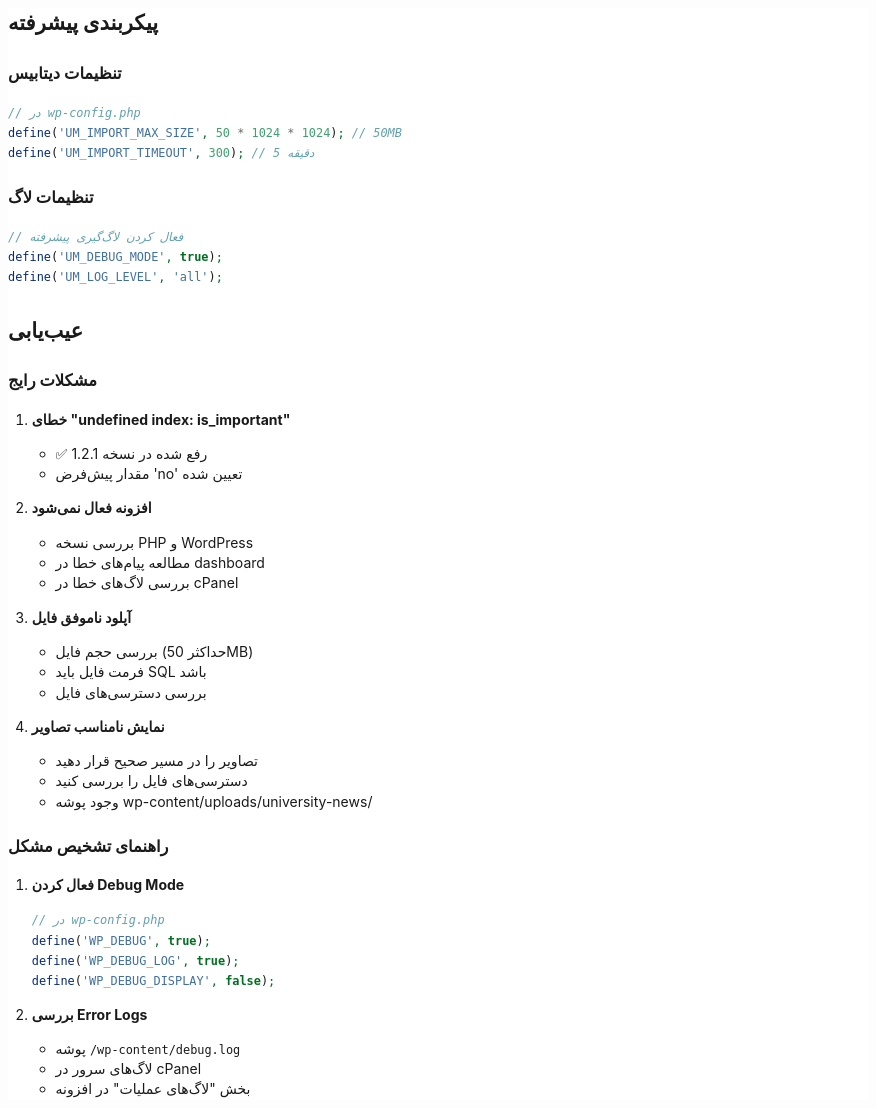 ## پیکربندی پیشرفته

### تنظیمات دیتابیس
```php
// در wp-config.php
define('UM_IMPORT_MAX_SIZE', 50 * 1024 * 1024); // 50MB
define('UM_IMPORT_TIMEOUT', 300); // 5 دقیقه
```

### تنظیمات لاگ
```php
// فعال کردن لاگ‌گیری پیشرفته
define('UM_DEBUG_MODE', true);
define('UM_LOG_LEVEL', 'all');
```

## عیب‌یابی

### مشکلات رایج

1. **خطای "undefined index: is_important"**
   - ✅ رفع شده در نسخه 1.2.1
   - مقدار پیش‌فرض 'no' تعیین شده

2. **افزونه فعال نمی‌شود**
   - بررسی نسخه PHP و WordPress
   - مطالعه پیام‌های خطا در dashboard
   - بررسی لاگ‌های خطا در cPanel

3. **آپلود ناموفق فایل**
   - بررسی حجم فایل (حداکثر 50MB)
   - فرمت فایل باید SQL باشد
   - بررسی دسترسی‌های فایل

4. **نمایش نامناسب تصاویر**
   - تصاویر را در مسیر صحیح قرار دهید
   - دسترسی‌های فایل را بررسی کنید
   - وجود پوشه wp-content/uploads/university-news/

### راهنمای تشخیص مشکل

1. **فعال کردن Debug Mode**
   ```php
   // در wp-config.php
   define('WP_DEBUG', true);
   define('WP_DEBUG_LOG', true);
   define('WP_DEBUG_DISPLAY', false);
   ```

2. **بررسی Error Logs**
   - پوشه `/wp-content/debug.log`
   - لاگ‌های سرور در cPanel
   - بخش "لاگ‌های عملیات" در افزونه
